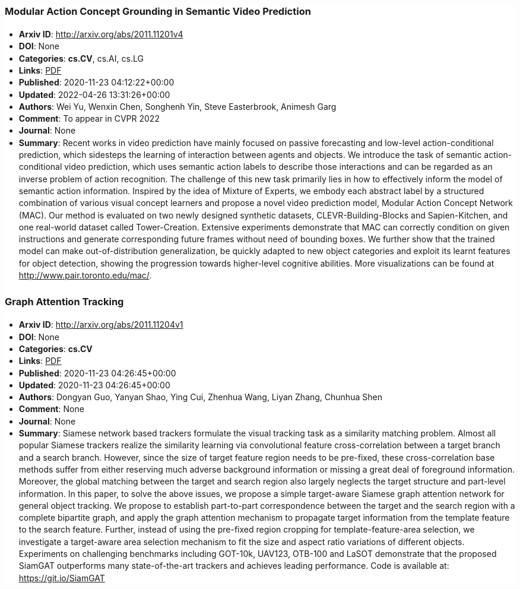 

### Modular Action Concept Grounding in Semantic Video Prediction
- **Arxiv ID**: http://arxiv.org/abs/2011.11201v4
- **DOI**: None
- **Categories**: **cs.CV**, cs.AI, cs.LG
- **Links**: [PDF](http://arxiv.org/pdf/2011.11201v4)
- **Published**: 2020-11-23 04:12:22+00:00
- **Updated**: 2022-04-26 13:31:26+00:00
- **Authors**: Wei Yu, Wenxin Chen, Songhenh Yin, Steve Easterbrook, Animesh Garg
- **Comment**: To appear in CVPR 2022
- **Journal**: None
- **Summary**: Recent works in video prediction have mainly focused on passive forecasting and low-level action-conditional prediction, which sidesteps the learning of interaction between agents and objects. We introduce the task of semantic action-conditional video prediction, which uses semantic action labels to describe those interactions and can be regarded as an inverse problem of action recognition. The challenge of this new task primarily lies in how to effectively inform the model of semantic action information. Inspired by the idea of Mixture of Experts, we embody each abstract label by a structured combination of various visual concept learners and propose a novel video prediction model, Modular Action Concept Network (MAC). Our method is evaluated on two newly designed synthetic datasets, CLEVR-Building-Blocks and Sapien-Kitchen, and one real-world dataset called Tower-Creation. Extensive experiments demonstrate that MAC can correctly condition on given instructions and generate corresponding future frames without need of bounding boxes. We further show that the trained model can make out-of-distribution generalization, be quickly adapted to new object categories and exploit its learnt features for object detection, showing the progression towards higher-level cognitive abilities. More visualizations can be found at http://www.pair.toronto.edu/mac/.



### Graph Attention Tracking
- **Arxiv ID**: http://arxiv.org/abs/2011.11204v1
- **DOI**: None
- **Categories**: **cs.CV**
- **Links**: [PDF](http://arxiv.org/pdf/2011.11204v1)
- **Published**: 2020-11-23 04:26:45+00:00
- **Updated**: 2020-11-23 04:26:45+00:00
- **Authors**: Dongyan Guo, Yanyan Shao, Ying Cui, Zhenhua Wang, Liyan Zhang, Chunhua Shen
- **Comment**: None
- **Journal**: None
- **Summary**: Siamese network based trackers formulate the visual tracking task as a similarity matching problem. Almost all popular Siamese trackers realize the similarity learning via convolutional feature cross-correlation between a target branch and a search branch. However, since the size of target feature region needs to be pre-fixed, these cross-correlation base methods suffer from either reserving much adverse background information or missing a great deal of foreground information. Moreover, the global matching between the target and search region also largely neglects the target structure and part-level information.   In this paper, to solve the above issues, we propose a simple target-aware Siamese graph attention network for general object tracking. We propose to establish part-to-part correspondence between the target and the search region with a complete bipartite graph, and apply the graph attention mechanism to propagate target information from the template feature to the search feature. Further, instead of using the pre-fixed region cropping for template-feature-area selection, we investigate a target-aware area selection mechanism to fit the size and aspect ratio variations of different objects. Experiments on challenging benchmarks including GOT-10k, UAV123, OTB-100 and LaSOT demonstrate that the proposed SiamGAT outperforms many state-of-the-art trackers and achieves leading performance. Code is available at: https://git.io/SiamGAT
